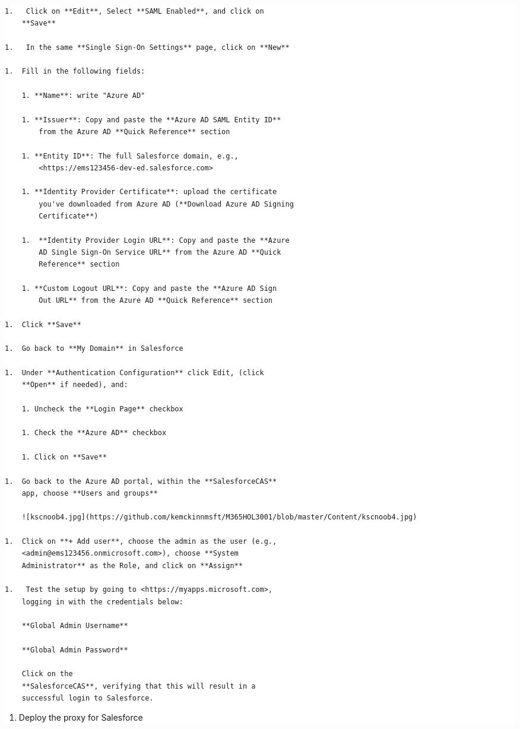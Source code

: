     1.   Click on **Edit**, Select **SAML Enabled**, and click on
        **Save**

    1.   In the same **Single Sign-On Settings** page, click on **New**

    1.  Fill in the following fields:

        1. **Name**: write "Azure AD"

        1. **Issuer**: Copy and paste the **Azure AD SAML Entity ID**
            from the Azure AD **Quick Reference** section

        1. **Entity ID**: The full Salesforce domain, e.g.,
            <https://ems123456-dev-ed.salesforce.com>

        1. **Identity Provider Certificate**: upload the certificate
            you've downloaded from Azure AD (**Download Azure AD Signing
            Certificate**)

        1.  **Identity Provider Login URL**: Copy and paste the **Azure
            AD Single Sign-On Service URL** from the Azure AD **Quick
            Reference** section

        1. **Custom Logout URL**: Copy and paste the **Azure AD Sign
            Out URL** from the Azure AD **Quick Reference** section

    1.  Click **Save**

    1.  Go back to **My Domain** in Salesforce

    1.  Under **Authentication Configuration** click Edit, (click
        **Open** if needed), and:

        1. Uncheck the **Login Page** checkbox

        1. Check the **Azure AD** checkbox

        1. Click on **Save**

    1.  Go back to the Azure AD portal, within the **SalesforceCAS**
        app, choose **Users and groups**
        
		![kscnoob4.jpg](https://github.com/kemckinnmsft/M365HOL3001/blob/master/Content/kscnoob4.jpg)

    1.  Click on **+ Add user**, choose the admin as the user (e.g.,
        <admin@ems123456.onmicrosoft.com>), choose **System
        Administrator** as the Role, and click on **Assign**

    1.   Test the setup by going to <https://myapps.microsoft.com>,
        logging in with the credentials below:

		**Global Admin Username**

		**Global Admin Password**
	
		Click on the
        **SalesforceCAS**, verifying that this will result in a
        successful login to Salesforce.

1.   Deploy the proxy for Salesforce
